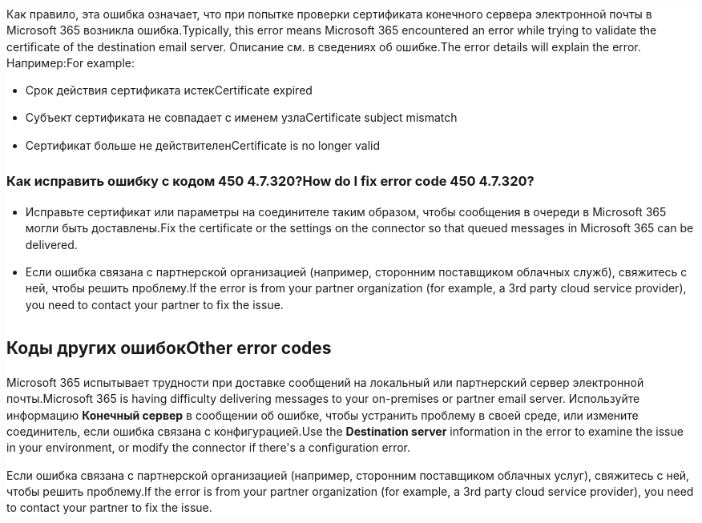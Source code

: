 <span data-ttu-id="e76e6-171">Как правило, эта ошибка означает, что при попытке проверки сертификата конечного сервера электронной почты в Microsoft 365 возникла ошибка.</span><span class="sxs-lookup"><span data-stu-id="e76e6-171">Typically, this error means Microsoft 365 encountered an error while trying to validate the certificate of the destination email server.</span></span> <span data-ttu-id="e76e6-172">Описание см. в сведениях об ошибке.</span><span class="sxs-lookup"><span data-stu-id="e76e6-172">The error details will explain the error.</span></span> <span data-ttu-id="e76e6-173">Например:</span><span class="sxs-lookup"><span data-stu-id="e76e6-173">For example:</span></span>

- <span data-ttu-id="e76e6-174">Срок действия сертификата истек</span><span class="sxs-lookup"><span data-stu-id="e76e6-174">Certificate expired</span></span>

- <span data-ttu-id="e76e6-175">Субъект сертификата не совпадает с именем узла</span><span class="sxs-lookup"><span data-stu-id="e76e6-175">Certificate subject mismatch</span></span>

- <span data-ttu-id="e76e6-176">Сертификат больше не действителен</span><span class="sxs-lookup"><span data-stu-id="e76e6-176">Certificate is no longer valid</span></span>

### <a name="how-do-i-fix-error-code-450-47320"></a><span data-ttu-id="e76e6-177">Как исправить ошибку с кодом 450 4.7.320?</span><span class="sxs-lookup"><span data-stu-id="e76e6-177">How do I fix error code 450 4.7.320?</span></span>

- <span data-ttu-id="e76e6-178">Исправьте сертификат или параметры на соединителе таким образом, чтобы сообщения в очереди в Microsoft 365 могли быть доставлены.</span><span class="sxs-lookup"><span data-stu-id="e76e6-178">Fix the certificate or the settings on the connector so that queued messages in Microsoft 365 can be delivered.</span></span>

- <span data-ttu-id="e76e6-179">Если ошибка связана с партнерской организацией (например, сторонним поставщиком облачных служб), свяжитесь с ней, чтобы решить проблему.</span><span class="sxs-lookup"><span data-stu-id="e76e6-179">If the error is from your partner organization (for example, a 3rd party cloud service provider), you need to contact your partner to fix the issue.</span></span>

## <a name="other-error-codes"></a><span data-ttu-id="e76e6-180">Коды других ошибок</span><span class="sxs-lookup"><span data-stu-id="e76e6-180">Other error codes</span></span>

<span data-ttu-id="e76e6-181">Microsoft 365 испытывает трудности при доставке сообщений на локальный или партнерский сервер электронной почты.</span><span class="sxs-lookup"><span data-stu-id="e76e6-181">Microsoft 365 is having difficulty delivering messages to your on-premises or partner email server.</span></span> <span data-ttu-id="e76e6-182">Используйте информацию **Конечный сервер** в сообщении об ошибке, чтобы устранить проблему в своей среде, или измените соединитель, если ошибка связана с конфигурацией.</span><span class="sxs-lookup"><span data-stu-id="e76e6-182">Use the **Destination server** information in the error to examine the issue in your environment, or modify the connector if there's a configuration error.</span></span>

<span data-ttu-id="e76e6-183">Если ошибка связана с партнерской организацией (например, сторонним поставщиком облачных услуг), свяжитесь с ней, чтобы решить проблему.</span><span class="sxs-lookup"><span data-stu-id="e76e6-183">If the error is from your partner organization (for example, a 3rd party cloud service provider), you need to contact your partner to fix the issue.</span></span>
